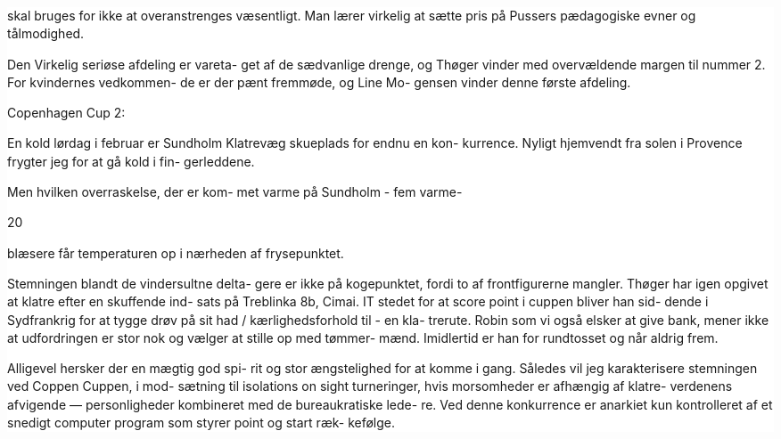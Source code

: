 skal bruges for ikke at overanstrenges
væsentligt. Man lærer virkelig at sætte
pris på Pussers pædagogiske evner og
tålmodighed.

Den Virkelig seriøse afdeling er vareta-
get af de sædvanlige drenge, og Thøger
vinder med overvældende margen til
nummer 2. For kvindernes vedkommen-
de er der pænt fremmøde, og Line Mo-
gensen vinder denne første afdeling.

Copenhagen Cup 2:

En kold lørdag i februar er Sundholm
Klatrevæg skueplads for endnu en kon-
kurrence. Nyligt hjemvendt fra solen i
Provence frygter jeg for at gå kold i fin-
gerleddene.

Men hvilken overraskelse, der er kom-
met varme på Sundholm - fem varme-

20

blæsere får temperaturen op i nærheden
af frysepunktet.

Stemningen blandt de vindersultne delta-
gere er ikke på kogepunktet, fordi to af
frontfigurerne mangler. Thøger har igen
opgivet at klatre efter en skuffende ind-
sats på Treblinka 8b, Cimai. IT stedet for
at score point i cuppen bliver han sid-
dende i Sydfrankrig for at tygge drøv på
sit had / kærlighedsforhold til - en kla-
trerute. Robin som vi også elsker at give
bank, mener ikke at udfordringen er stor
nok og vælger at stille op med tømmer-
mænd. Imidlertid er han for rundtosset
og når aldrig frem.

Alligevel hersker der en mægtig god spi-
rit og stor ængstelighed for at komme i
gang. Således vil jeg karakterisere
stemningen ved Coppen Cuppen, i mod-
sætning til isolations on sight turneringer,
hvis morsomheder er afhængig af klatre-
verdenens afvigende — personligheder
kombineret med de bureaukratiske lede-
re. Ved denne konkurrence er anarkiet
kun kontrolleret af et snedigt computer
program som styrer point og start ræk-
kefølge.
